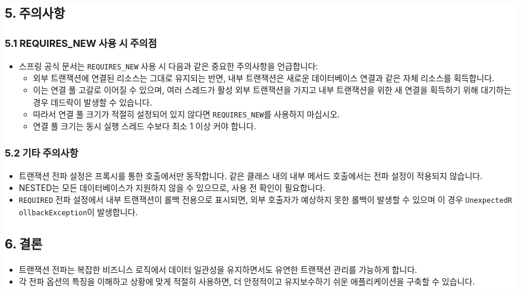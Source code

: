 ## 5. 주의사항

### 5.1 REQUIRES_NEW 사용 시 주의점
- 스프링 공식 문서는 `REQUIRES_NEW` 사용 시 다음과 같은 중요한 주의사항을 언급합니다:
  - 외부 트랜잭션에 연결된 리소스는 그대로 유지되는 반면, 내부 트랜잭션은 새로운 데이터베이스 연결과 같은 자체 리소스를 획득합니다.
  - 이는 연결 풀 고갈로 이어질 수 있으며, 여러 스레드가 활성 외부 트랜잭션을 가지고 내부 트랜잭션을 위한 새 연결을 획득하기 위해 대기하는 경우 데드락이 발생할 수 있습니다.
  - 따라서 연결 풀 크기가 적절히 설정되어 있지 않다면 `REQUIRES_NEW`를 사용하지 마십시오. 
  - 연결 풀 크기는 동시 실행 스레드 수보다 최소 1 이상 커야 합니다.

### 5.2 기타 주의사항
- 트랜잭션 전파 설정은 프록시를 통한 호출에서만 동작합니다. 같은 클래스 내의 내부 메서드 호출에서는 전파 설정이 적용되지 않습니다.
- NESTED는 모든 데이터베이스가 지원하지 않을 수 있으므로, 사용 전 확인이 필요합니다.
- `REQUIRED` 전파 설정에서 내부 트랜잭션이 롤백 전용으로 표시되면, 외부 호출자가 예상하지 못한 롤백이 발생할 수 있으며 이 경우 `UnexpectedRollbackException`이 발생합니다.

## 6. 결론
- 트랜잭션 전파는 복잡한 비즈니스 로직에서 데이터 일관성을 유지하면서도 유연한 트랜잭션 관리를 가능하게 합니다. 
- 각 전파 옵션의 특징을 이해하고 상황에 맞게 적절히 사용하면, 더 안정적이고 유지보수하기 쉬운 애플리케이션을 구축할 수 있습니다.